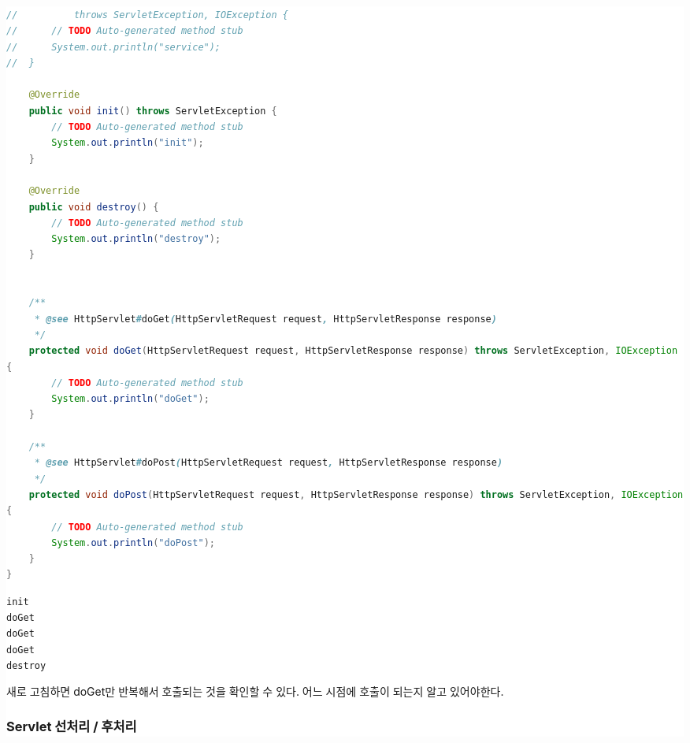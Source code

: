```java
//			throws ServletException, IOException {
//		// TODO Auto-generated method stub
//		System.out.println("service");
//	}
    
    @Override
    public void init() throws ServletException {
    	// TODO Auto-generated method stub
    	System.out.println("init");
    }

	@Override
	public void destroy() {
		// TODO Auto-generated method stub
		System.out.println("destroy");
	}


	/**
	 * @see HttpServlet#doGet(HttpServletRequest request, HttpServletResponse response)
	 */
	protected void doGet(HttpServletRequest request, HttpServletResponse response) throws ServletException, IOException {
		// TODO Auto-generated method stub
		System.out.println("doGet");
	}

	/**
	 * @see HttpServlet#doPost(HttpServletRequest request, HttpServletResponse response)
	 */
	protected void doPost(HttpServletRequest request, HttpServletResponse response) throws ServletException, IOException {
		// TODO Auto-generated method stub
		System.out.println("doPost");
	}
}
```

```
init
doGet
doGet
doGet
destroy
```

새로 고침하면 doGet만 반복해서 호출되는 것을 확인할 수 있다. 어느 시점에 호출이 되는지 알고 있어야한다.

### Servlet 선처리 / 후처리
